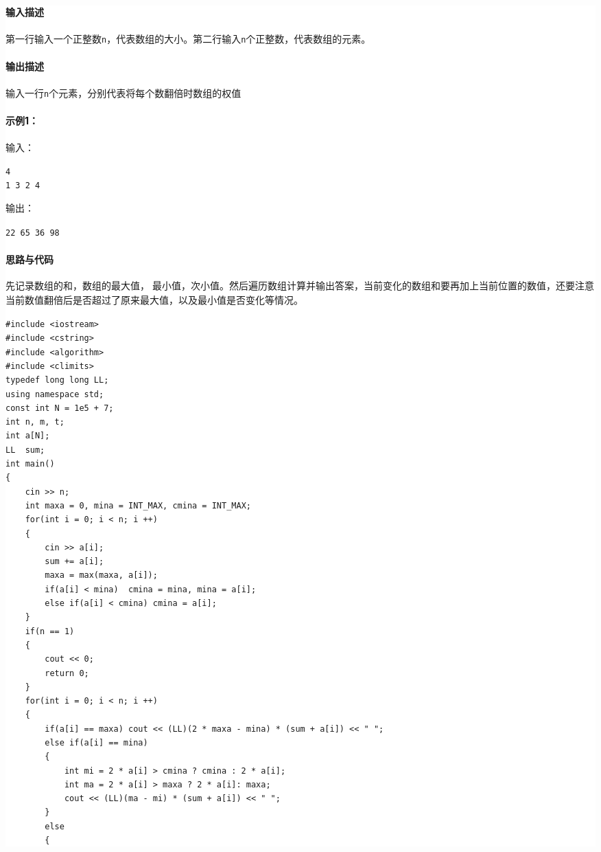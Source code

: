 #### 输入描述

第一行输入一个正整数`n`，代表数组的大小。第二行输入`n`个正整数，代表数组的元素。





#### 输出描述

输入一行`n`个元素，分别代表将每个数翻倍时数组的权值

#### 示例1：

输入：

```
4
1 3 2 4
```

输出：

```
22 65 36 98
```

#### **思路与代码**

先记录数组的和，数组的最大值， 最小值，次小值。然后遍历数组计算并输出答案，当前变化的数组和要再加上当前位置的数值，还要注意当前数值翻倍后是否超过了原来最大值，以及最小值是否变化等情况。

```
#include <iostream>
#include <cstring>
#include <algorithm>
#include <climits>
typedef long long LL;
using namespace std;
const int N = 1e5 + 7;
int n, m, t;
int a[N];
LL  sum;
int main()
{
    cin >> n;
    int maxa = 0, mina = INT_MAX, cmina = INT_MAX;
    for(int i = 0; i < n; i ++) 
    {
        cin >> a[i];
        sum += a[i];
        maxa = max(maxa, a[i]);
        if(a[i] < mina)  cmina = mina, mina = a[i];
        else if(a[i] < cmina) cmina = a[i];
    }
    if(n == 1) 
    {
        cout << 0;
        return 0;
    }
    for(int i = 0; i < n; i ++)
    {
        if(a[i] == maxa) cout << (LL)(2 * maxa - mina) * (sum + a[i]) << " ";
        else if(a[i] == mina) 
        {
            int mi = 2 * a[i] > cmina ? cmina : 2 * a[i];
            int ma = 2 * a[i] > maxa ? 2 * a[i]: maxa;
            cout << (LL)(ma - mi) * (sum + a[i]) << " ";
        }
        else
        {
```